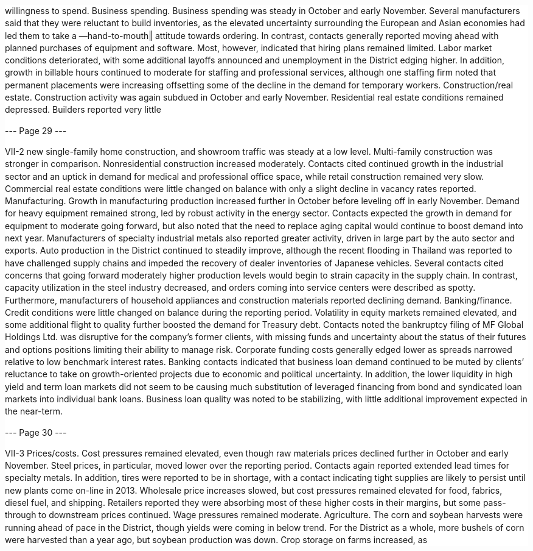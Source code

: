willingness to spend.
Business spending. Business spending was steady in October and early November.
Several manufacturers said that they were reluctant to build inventories, as the elevated
uncertainty surrounding the European and Asian economies had led them to take a
―hand-to-mouth‖ attitude towards ordering. In contrast, contacts generally reported moving
ahead with planned purchases of equipment and software. Most, however, indicated that hiring
plans remained limited. Labor market conditions deteriorated, with some additional layoffs
announced and unemployment in the District edging higher. In addition, growth in billable hours
continued to moderate for staffing and professional services, although one staffing firm noted that
permanent placements were increasing offsetting some of the decline in the demand for temporary
workers.
Construction/real estate. Construction activity was again subdued in October and early
November. Residential real estate conditions remained depressed. Builders reported very little

--- Page 29 ---

VII-2
new single-family home construction, and showroom traffic was steady at a low level.
Multi-family construction was stronger in comparison. Nonresidential construction increased
moderately. Contacts cited continued growth in the industrial sector and an uptick in demand for
medical and professional office space, while retail construction remained very slow. Commercial
real estate conditions were little changed on balance with only a slight decline in vacancy rates
reported.
Manufacturing. Growth in manufacturing production increased further in October
before leveling off in early November. Demand for heavy equipment remained strong, led by
robust activity in the energy sector. Contacts expected the growth in demand for equipment to
moderate going forward, but also noted that the need to replace aging capital would continue to
boost demand into next year. Manufacturers of specialty industrial metals also reported greater
activity, driven in large part by the auto sector and exports. Auto production in the District
continued to steadily improve, although the recent flooding in Thailand was reported to have
challenged supply chains and impeded the recovery of dealer inventories of Japanese vehicles.
Several contacts cited concerns that going forward moderately higher production levels would
begin to strain capacity in the supply chain. In contrast, capacity utilization in the steel industry
decreased, and orders coming into service centers were described as spotty. Furthermore,
manufacturers of household appliances and construction materials reported declining demand.
Banking/finance. Credit conditions were little changed on balance during the reporting
period. Volatility in equity markets remained elevated, and some additional flight to quality further
boosted the demand for Treasury debt. Contacts noted the bankruptcy filing of MF Global
Holdings Ltd. was disruptive for the company’s former clients, with missing funds and uncertainty
about the status of their futures and options positions limiting their ability to manage risk.
Corporate funding costs generally edged lower as spreads narrowed relative to low benchmark
interest rates. Banking contacts indicated that business loan demand continued to be muted by
clients’ reluctance to take on growth-oriented projects due to economic and political uncertainty.
In addition, the lower liquidity in high yield and term loan markets did not seem to be causing
much substitution of leveraged financing from bond and syndicated loan markets into individual
bank loans. Business loan quality was noted to be stabilizing, with little additional improvement
expected in the near-term.

--- Page 30 ---

VII-3
Prices/costs. Cost pressures remained elevated, even though raw materials prices
declined further in October and early November. Steel prices, in particular, moved lower over the
reporting period. Contacts again reported extended lead times for specialty metals. In addition,
tires were reported to be in shortage, with a contact indicating tight supplies are likely to persist
until new plants come on-line in 2013. Wholesale price increases slowed, but cost pressures
remained elevated for food, fabrics, diesel fuel, and shipping. Retailers reported they were
absorbing most of these higher costs in their margins, but some pass-through to downstream prices
continued. Wage pressures remained moderate.
Agriculture. The corn and soybean harvests were running ahead of pace in the District,
though yields were coming in below trend. For the District as a whole, more bushels of corn were
harvested than a year ago, but soybean production was down. Crop storage on farms increased, as